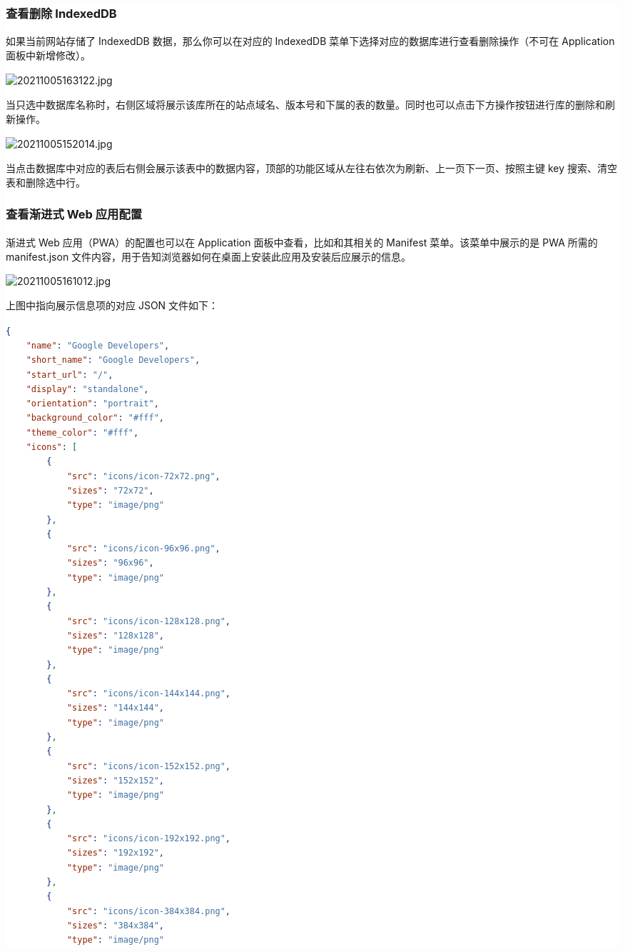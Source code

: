 ### 查看删除 IndexedDB

如果当前网站存储了 IndexedDB 数据，那么你可以在对应的 IndexedDB 菜单下选择对应的数据库进行查看删除操作（不可在 Application 面板中新增修改）。

![20211005163122.jpg](https://p3-juejin.byteimg.com/tos-cn-i-k3u1fbpfcp/5fd46ab2e03340bea6bf34d07942e07a~tplv-k3u1fbpfcp-watermark.image?)

当只选中数据库名称时，右侧区域将展示该库所在的站点域名、版本号和下属的表的数量。同时也可以点击下方操作按钮进行库的删除和刷新操作。

![20211005152014.jpg](https://p3-juejin.byteimg.com/tos-cn-i-k3u1fbpfcp/54dc9ea84b5d40f4abf38a98787822ef~tplv-k3u1fbpfcp-watermark.image?)

当点击数据库中对应的表后右侧会展示该表中的数据内容，顶部的功能区域从左往右依次为刷新、上一页下一页、按照主键 key 搜索、清空表和删除选中行。

### 查看渐进式 Web 应用配置

渐进式 Web 应用（PWA）的配置也可以在 Application 面板中查看，比如和其相关的 Manifest 菜单。该菜单中展示的是 PWA 所需的 manifest.json 文件内容，用于告知浏览器如何在桌面上安装此应用及安装后应展示的信息。

![20211005161012.jpg](https://p9-juejin.byteimg.com/tos-cn-i-k3u1fbpfcp/35c91bf5c7a74f96854864ee0743c1cc~tplv-k3u1fbpfcp-watermark.image?)

上图中指向展示信息项的对应 JSON 文件如下：

```json
{
    "name": "Google Developers",
    "short_name": "Google Developers",
    "start_url": "/",
    "display": "standalone",
    "orientation": "portrait",
    "background_color": "#fff",
    "theme_color": "#fff",
    "icons": [
        {
            "src": "icons/icon-72x72.png",
            "sizes": "72x72",
            "type": "image/png"
        },
        {
            "src": "icons/icon-96x96.png",
            "sizes": "96x96",
            "type": "image/png"
        },
        {
            "src": "icons/icon-128x128.png",
            "sizes": "128x128",
            "type": "image/png"
        },
        {
            "src": "icons/icon-144x144.png",
            "sizes": "144x144",
            "type": "image/png"
        },
        {
            "src": "icons/icon-152x152.png",
            "sizes": "152x152",
            "type": "image/png"
        },
        {
            "src": "icons/icon-192x192.png",
            "sizes": "192x192",
            "type": "image/png"
        },
        {
            "src": "icons/icon-384x384.png",
            "sizes": "384x384",
            "type": "image/png"
```